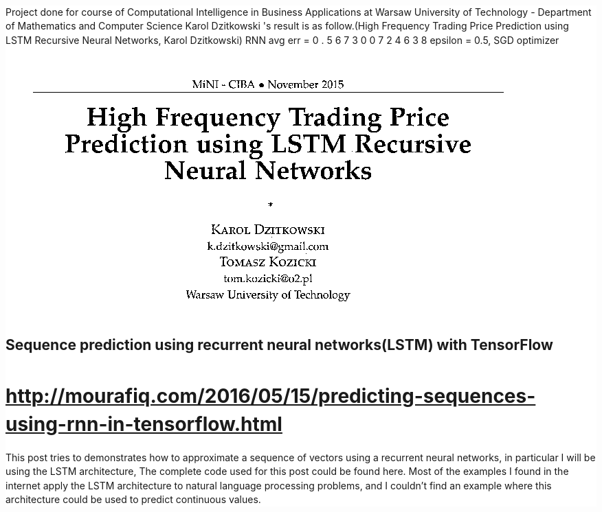 Project done for course of Computational Intelligence in Business Applications at Warsaw University of Technology - Department of Mathematics and Computer Science Karol Dzitkowski 's result is as follow.(High Frequency Trading Price Prediction using LSTM Recursive Neural Networks, Karol Dzitkowski) RNN avg err = 0 . 5 6 7 3 0 0 7 2 4 6 3 8 epsilon = 0.5, SGD optimizer

![](img/89d29db26213014fe818e854531d22bb.png)

## Sequence prediction using recurrent neural networks(LSTM) with TensorFlow

# **http://mourafiq.com/2016/05/15/predicting-sequences-using-rnn-in-tensorflow.html**

This post tries to demonstrates how to approximate a sequence of vectors using a recurrent neural networks, in particular I will be using the LSTM architecture, The complete code used for this post could be found here. Most of the examples I found in the internet apply the LSTM architecture to natural language processing problems, and I couldn’t find an example where this architecture could be used to predict continuous values.
